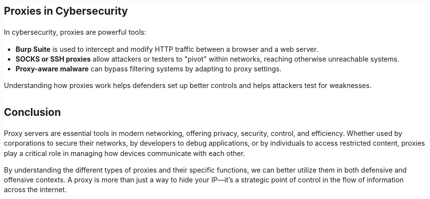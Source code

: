 ## **Proxies in Cybersecurity**

In cybersecurity, proxies are powerful tools:

* **Burp Suite** is used to intercept and modify HTTP traffic between a browser and a web server.
* **SOCKS or SSH proxies** allow attackers or testers to "pivot" within networks, reaching otherwise unreachable systems.
* **Proxy-aware malware** can bypass filtering systems by adapting to proxy settings.

Understanding how proxies work helps defenders set up better controls and helps attackers test for weaknesses.

## **Conclusion**

Proxy servers are essential tools in modern networking, offering privacy, security, control, and efficiency. Whether used by corporations to secure their networks, by developers to debug applications, or by individuals to access restricted content, proxies play a critical role in managing how devices communicate with each other.

By understanding the different types of proxies and their specific functions, we can better utilize them in both defensive and offensive contexts. A proxy is more than just a way to hide your IP—it’s a strategic point of control in the flow of information across the internet.

